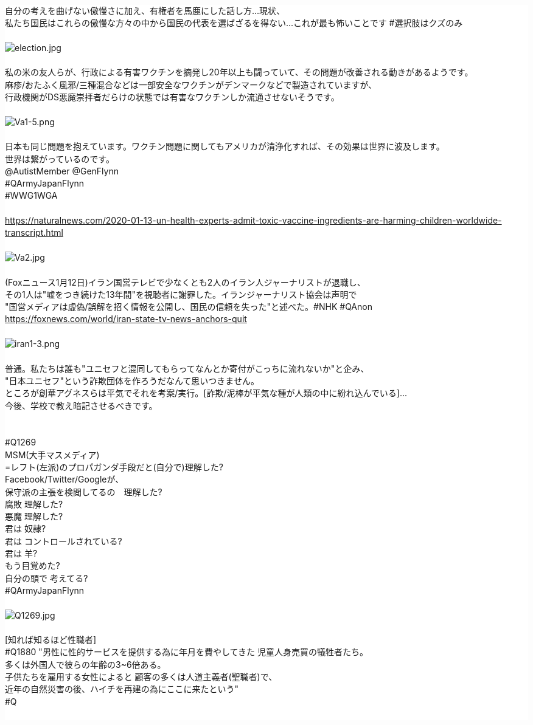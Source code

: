 自分の考えを曲げない傲慢さに加え、有権者を馬鹿にした話し方...現状、<br>
私たち国民はこれらの傲慢な方々の中から国民の代表を選ばざるを得ない...これが最も怖いことです #選択肢はクズのみ<br>
<br>
<img src="../image/election.jpg" alt="election.jpg"><br>
<br>
私の米の友人らが、行政による有害ワクチンを摘発し20年以上も闘っていて、その問題が改善される動きがあるようです。<br>
麻疹/おたふく風邪/三種混合などは一部安全なワクチンがデンマークなどで製造されていますが、<br>
行政機関がDS悪魔崇拝者だらけの状態では有害なワクチンしか流通させないそうです。<br>
<br>
<img src="../image/Va1-5.png" alt="Va1-5.png"><br>
<br>
日本も同じ問題を抱えています。ワクチン問題に関してもアメリカが清浄化すれば、その効果は世界に波及します。<br>
世界は繋がっているのです。<br>
@AutistMember @GenFlynn<br>
#QArmyJapanFlynn<br>
#WWG1WGA<br>
<br>
<a href="https://naturalnews.com/2020-01-13-un-health-experts-admit-toxic-vaccine-ingredients-are-harming-children-worldwide-transcript.html"><span class="s2">https://naturalnews.com/2020-01-13-un-health-experts-admit-toxic-vaccine-ingredients-are-harming-children-worldwide-transcript.html</span></a> <br>
<br>
<img src="../image/Va2.jpg" alt="Va2.jpg"><br>
<br>
(Foxニュース1月12日)イラン国営テレビで少なくとも2人のイラン人ジャーナリストが退職し、<br>
その1人は"嘘をつき続けた13年間"を視聴者に謝罪した。イランジャーナリスト協会は声明で<br>
"国営メディアは虚偽/誤解を招く情報を公開し、国民の信頼を失った"と述べた。#NHK #QAnon<br>
<a href="https://foxnews.com/world/iran-state-tv-news-anchors-quit"><span class="s2">https://foxnews.com/world/iran-state-tv-news-anchors-quit</span></a> <br>
<br>
<img src="../image/iran1-3.png" alt="iran1-3.png"><br>
<br>
普通。私たちは誰も"ユニセフと混同してもらってなんとか寄付がこっちに流れないか"と企み、<br>
"日本ユニセフ"という詐欺団体を作ろうだなんて思いつきません。<br>
ところが創華アグネスらは平気でそれを考案/実行。[詐欺/泥棒が平気な種が人類の中に紛れ込んでいる]...<br>
今後、学校で教え暗記させるべきです。<br>
<br>
<br>
#Q1269 <br>
MSM(大手マスメディア)<br>
=レフト(左派)のプロパガンダ手段だと(自分で)理解した?<br>
Facebook/Twitter/Googleが、<br>
保守派の主張を検閲してるの　理解した?<br>
腐敗 理解した?<br>
悪魔 理解した?<br>
君は 奴隷?<br>
君は コントロールされている?<br>
君は 羊?<br>
もう目覚めた?<br>
自分の頭で 考えてる?<br>
#QArmyJapanFlynn<br>
<br>
<img src="../image/Q1269.jpg" alt="Q1269.jpg"><br>
<br>
[知れば知るほど性職者]<br>
#Q1880 "男性に性的サービスを提供する為に年月を費やしてきた 児童人身売買の犠牲者たち。<br>
多くは外国人で彼らの年齢の3~6倍ある。<br>
子供たちを雇用する女性によると 顧客の多くは人道主義者(聖職者)で、<br>
近年の自然災害の後、ハイチを再建の為にここに来たという"<br>
#Q<br>
<br>